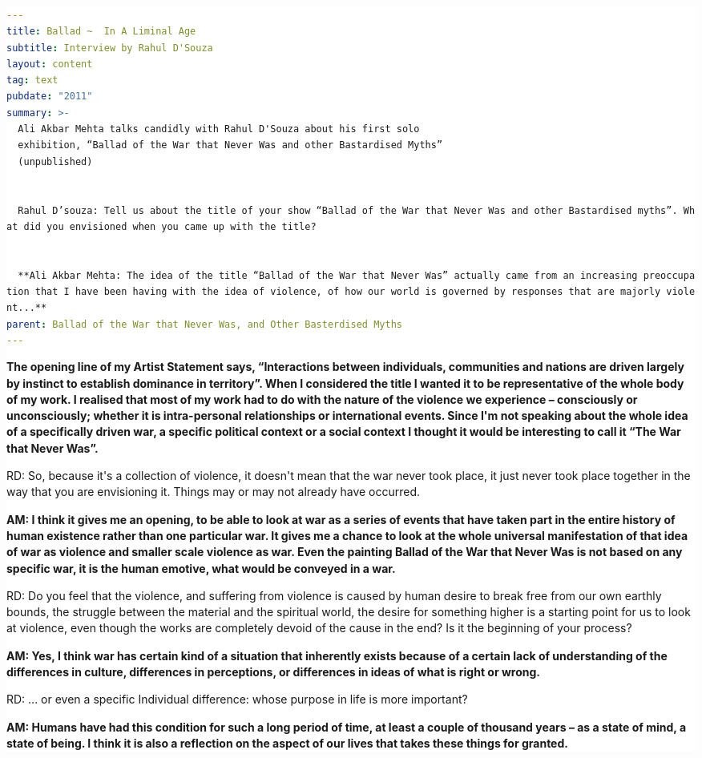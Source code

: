 ```yaml
---
title: Ballad ~  In A Liminal Age
subtitle: Interview by Rahul D'Souza
layout: content
tag: text
pubdate: "2011"
summary: >-
  Ali Akbar Mehta talks candidly with Rahul D'Souza about his first solo
  exhibition, “Ballad of the War that Never Was and other Bastardised Myths”
  (unpublished)


  Rahul D’souza: Tell us about the title of your show “Ballad of the War that Never Was and other Bastardised myths”. What did you envisioned when you came up with the title?


  **Ali Akbar Mehta: The idea of the title “Ballad of the War that Never Was” actually came from an increasing preoccupation that I have been having with the idea of violence, of how our world is governed by responses that are majorly violent...**
parent: Ballad of the War that Never Was, and Other Basterdised Myths
---
```

**The opening line of my Artist Statement says, “Interactions between individuals, communities and nations are driven largely by instinct to establish dominance in territory”. When I considered the title I wanted it to be representative of the whole body of my work. I realised that most of my work had to do with the nature of the violence we experience – consciously or unconsciously; whether it is intra-personal relationships or international events. Since I'm not speaking about the whole idea of a specifically driven war, a specific political context or a social context I thought it would be interesting to call it “The War that Never Was”.**

RD: So, because it's a collection of violence, it doesn't mean that the war never took place, it just never took place together in the way that you are envisioning it. Things may or may not already have occurred.

**AM: I think it gives me an opening, to be able to look at war as a series of events that have taken part in the entire history of human existence rather than one particular war. It gives me a chance to look at the whole universal manifestation of that idea of war as violence and smaller scale violence as war. Even the painting Ballad of the War that Never Was is not based on any specific war, it is the human emotive, what would be conveyed in a war.**

RD: Do you feel that the violence, and suffering from violence is caused by human desire to break free from our own earthly bounds, the struggle between the material and the spiritual world, the desire for something higher is a starting point for us to look at violence, even though the works are completely devoid of the cause in the end? Is it the beginning of your process?

**AM: Yes, I think war has certain kind of a situation that inherently exists because of a certain lack of understanding of the differences in culture, differences in perceptions, or differences in ideas of what is right or wrong.**

RD: ... or even a specific Individual difference: whose purpose in life is more important?

**AM: Humans have had this condition for such a long period of time, at least a couple of thousand years – as a state of mind, a state of being. I think it is also a reflection on the aspect of our lives that takes these things for granted.**

